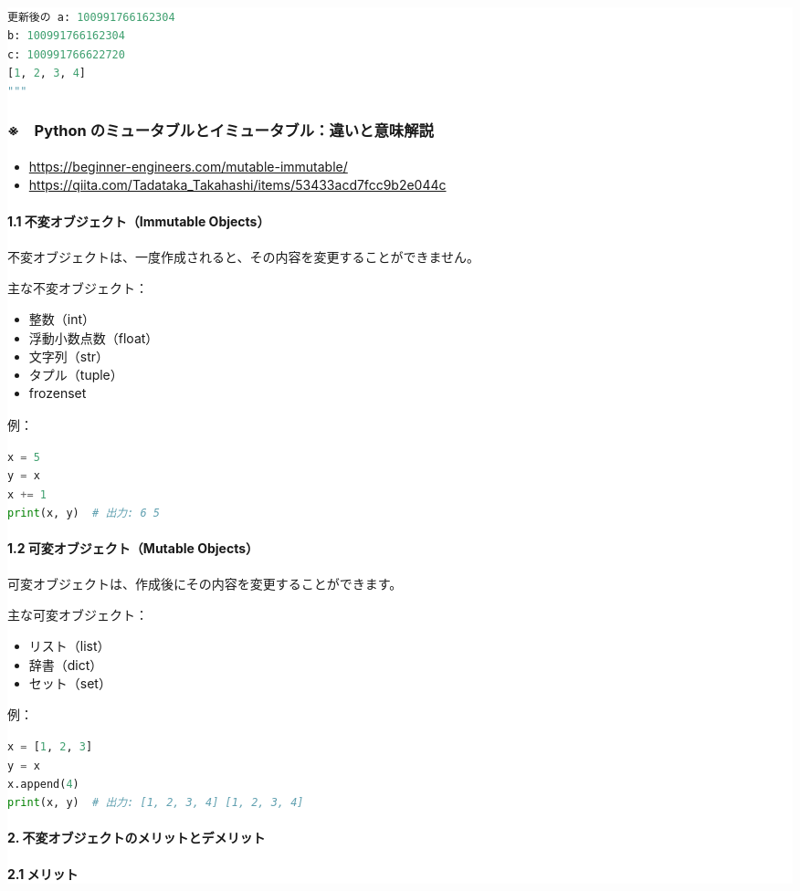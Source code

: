 ```python
更新後の a: 100991766162304
b: 100991766162304
c: 100991766622720
[1, 2, 3, 4]
"""

```


### ※　Python のミュータブルとイミュータブル：違いと意味解説

- https://beginner-engineers.com/mutable-immutable/
- https://qiita.com/Tadataka_Takahashi/items/53433acd7fcc9b2e044c



#### 1.1 不変オブジェクト（Immutable Objects）

不変オブジェクトは、一度作成されると、その内容を変更することができません。

主な不変オブジェクト：
- 整数（int）
- 浮動小数点数（float）
- 文字列（str）
- タプル（tuple）
- frozenset

例：
```python
x = 5
y = x
x += 1
print(x, y)  # 出力: 6 5
```

#### 1.2 可変オブジェクト（Mutable Objects）

可変オブジェクトは、作成後にその内容を変更することができます。

主な可変オブジェクト：
- リスト（list）
- 辞書（dict）
- セット（set）

例：
```python
x = [1, 2, 3]
y = x
x.append(4)
print(x, y)  # 出力: [1, 2, 3, 4] [1, 2, 3, 4]
```

#### 2. 不変オブジェクトのメリットとデメリット

#### 2.1 メリット
